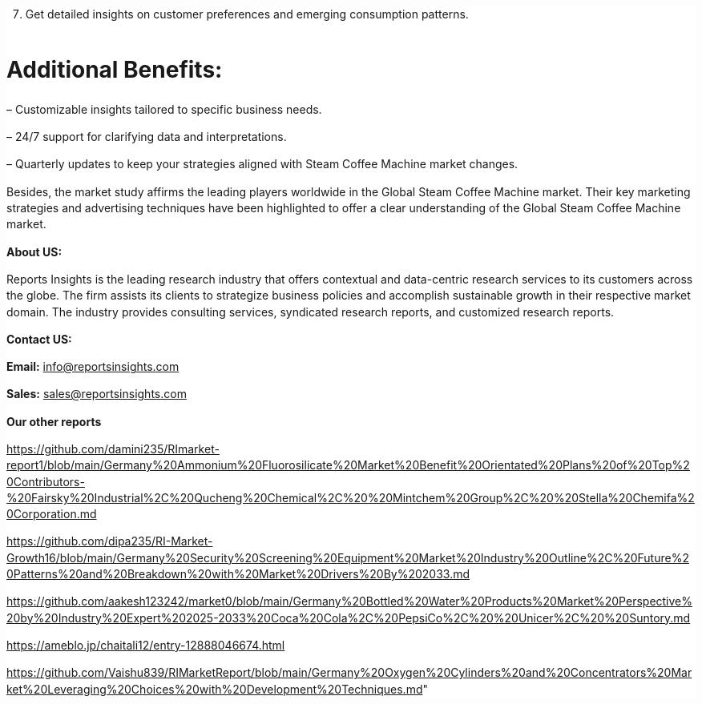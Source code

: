 7. Get detailed insights on customer preferences and emerging consumption patterns.

# <strong>Additional Benefits:</strong>

– Customizable insights tailored to specific business needs.

– 24/7 support for clarifying data and interpretations.

– Quarterly updates to keep your strategies aligned with Steam Coffee Machine market changes.

Besides, the market study affirms the leading players worldwide in the Global Steam Coffee Machine market. Their key marketing strategies and advertising techniques have been highlighted to offer a clear understanding of the Global Steam Coffee Machine market.

<strong><strong>About US</strong>:</strong>

Reports Insights is the leading research industry that offers contextual and data-centric research services to its customers across the globe. The firm assists its clients to strategize business policies and accomplish sustainable growth in their respective market domain. The industry provides consulting services, syndicated research reports, and customized research reports.

<strong>Contact US:</strong>

<p class=><b>Email:</b> <a href=mailto:info@reportsinsights.com>info@reportsinsights.com</a></p>
<p class=><b>Sales:</b> <a href=mailto:sales@reportsinsights.com>sales@reportsinsights.com</a></p>

<strong>Our other reports</strong>

<a href=https://github.com/damini235/RImarket-report1/blob/main/Germany%20Ammonium%20Fluorosilicate%20Market%20Benefit%20Orientated%20Plans%20of%20Top%20Contributors-%20Fairsky%20Industrial%2C%20Qucheng%20Chemical%2C%20%20Mintchem%20Group%2C%20%20Stella%20Chemifa%20Corporation.md>https://github.com/damini235/RImarket-report1/blob/main/Germany%20Ammonium%20Fluorosilicate%20Market%20Benefit%20Orientated%20Plans%20of%20Top%20Contributors-%20Fairsky%20Industrial%2C%20Qucheng%20Chemical%2C%20%20Mintchem%20Group%2C%20%20Stella%20Chemifa%20Corporation.md</a>

<a href=https://github.com/dipa235/RI-Market-Growth16/blob/main/Germany%20Security%20Screening%20Equipment%20Market%20Industry%20Outline%2C%20Future%20Patterns%20and%20Breakdown%20with%20Market%20Drivers%20By%202033.md>https://github.com/dipa235/RI-Market-Growth16/blob/main/Germany%20Security%20Screening%20Equipment%20Market%20Industry%20Outline%2C%20Future%20Patterns%20and%20Breakdown%20with%20Market%20Drivers%20By%202033.md</a>

<a href=https://github.com/aakesh123242/market0/blob/main/Germany%20Bottled%20Water%20Products%20Market%20Perspective%20by%20Industry%20Expert%202025-2033%20Coca%20Cola%2C%20PepsiCo%2C%20%20Unicer%2C%20%20Suntory.md>https://github.com/aakesh123242/market0/blob/main/Germany%20Bottled%20Water%20Products%20Market%20Perspective%20by%20Industry%20Expert%202025-2033%20Coca%20Cola%2C%20PepsiCo%2C%20%20Unicer%2C%20%20Suntory.md</a>

<a href=https://ameblo.jp/chaitali12/entry-12888046674.html>https://ameblo.jp/chaitali12/entry-12888046674.html</a>

<a href=https://github.com/Vaishu839/RIMarketReport/blob/main/Germany%20Oxygen%20Cylinders%20and%20Concentrators%20Market%20Leveraging%20Choices%20with%20Development%20Techniques.md>https://github.com/Vaishu839/RIMarketReport/blob/main/Germany%20Oxygen%20Cylinders%20and%20Concentrators%20Market%20Leveraging%20Choices%20with%20Development%20Techniques.md</a>"
